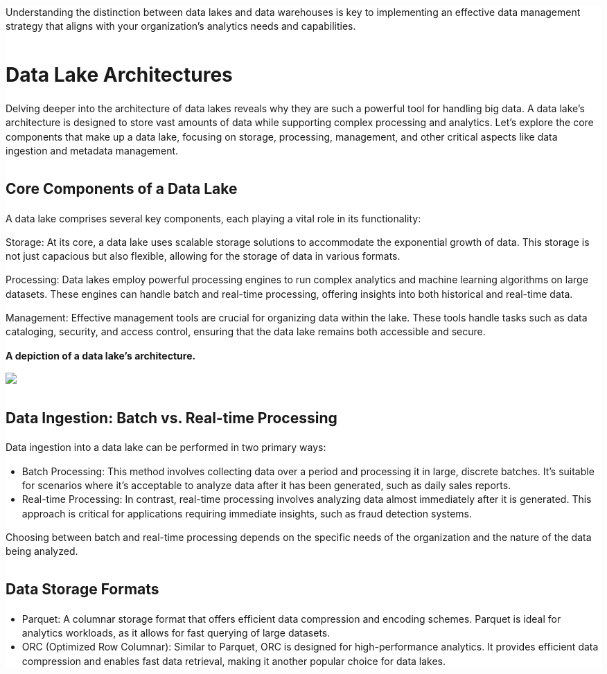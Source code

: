 Understanding the distinction between data lakes and data warehouses is key to implementing an effective data management strategy that aligns with your organization’s analytics needs and capabilities.

# Data Lake Architectures

Delving deeper into the architecture of data lakes reveals why they are such a powerful tool for handling big data. A data lake’s architecture is designed to store vast amounts of data while supporting complex processing and analytics. Let’s explore the core components that make up a data lake, focusing on storage, processing, management, and other critical aspects like data ingestion and metadata management.

## Core Components of a Data Lake

A data lake comprises several key components, each playing a vital role in its functionality:

Storage: At its core, a data lake uses scalable storage solutions to accommodate the exponential growth of data. This storage is not just capacious but also flexible, allowing for the storage of data in various formats.

Processing: Data lakes employ powerful processing engines to run complex analytics and machine learning algorithms on large datasets. These engines can handle batch and real-time processing, offering insights into both historical and real-time data.

Management: Effective management tools are crucial for organizing data within the lake. These tools handle tasks such as data cataloging, security, and access control, ensuring that the data lake remains both accessible and secure.

**A depiction of a data lake’s architecture.** 

![](/article/image2.png)

## Data Ingestion: Batch vs. Real-time Processing

Data ingestion into a data lake can be performed in two primary ways:

* Batch Processing: This method involves collecting data over a period and processing it in large, discrete batches. It’s suitable for scenarios where it’s acceptable to analyze data after it has been generated, such as daily sales reports.
* Real-time Processing: In contrast, real-time processing involves analyzing data almost immediately after it is generated. This approach is critical for applications requiring immediate insights, such as fraud detection systems.

Choosing between batch and real-time processing depends on the specific needs of the organization and the nature of the data being analyzed.

## Data Storage Formats

* Parquet: A columnar storage format that offers efficient data compression and encoding schemes. Parquet is ideal for analytics workloads, as it allows for fast querying of large datasets.
* ORC (Optimized Row Columnar): Similar to Parquet, ORC is designed for high-performance analytics. It provides efficient data compression and enables fast data retrieval, making it another popular choice for data lakes.

